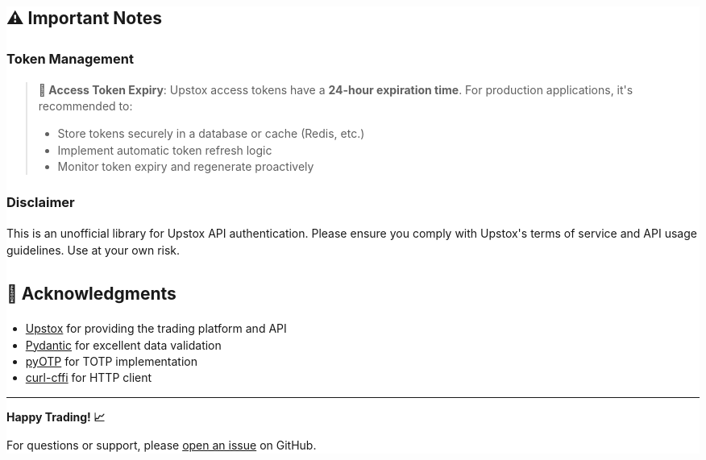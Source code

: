 ## ⚠️ Important Notes

### Token Management
> **📅 Access Token Expiry**: Upstox access tokens have a **24-hour expiration time**. For production applications, it's recommended to:
> - Store tokens securely in a database or cache (Redis, etc.)
> - Implement automatic token refresh logic
> - Monitor token expiry and regenerate proactively

### Disclaimer
This is an unofficial library for Upstox API authentication. Please ensure you comply with Upstox's terms of service and API usage guidelines. Use at your own risk.

## 🙏 Acknowledgments

- [Upstox](https://upstox.com/) for providing the trading platform and API
- [Pydantic](https://pydantic.dev/) for excellent data validation
- [pyOTP](https://pyotp.readthedocs.io/) for TOTP implementation
- [curl-cffi](https://github.com/yifeikong/curl_cffi) for HTTP client

---

**Happy Trading! 📈**

For questions or support, please [open an issue](https://github.com/batpool/upstox-totp/issues) on GitHub.